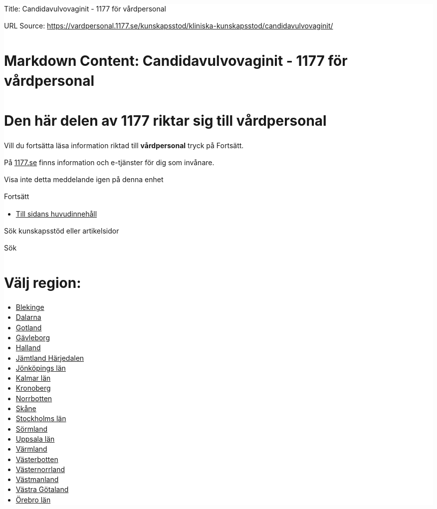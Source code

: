 Title: Candidavulvovaginit - 1177 för vårdpersonal

URL Source: https://vardpersonal.1177.se/kunskapsstod/kliniska-kunskapsstod/candidavulvovaginit/

Markdown Content:
Candidavulvovaginit - 1177 för vårdpersonal
===============

Den här delen av 1177 riktar sig till vårdpersonal
==================================================

Vill du fortsätta läsa information riktad till **vårdpersonal** tryck på Fortsätt.

På [1177.se](https://www.1177.se/) finns information och e-tjänster för dig som invånare.

Visa inte detta meddelande igen på denna enhet

Fortsätt

*   [Till sidans huvudinnehåll](https://vardpersonal.1177.se/kunskapsstod/kliniska-kunskapsstod/candidavulvovaginit/#content)

Sök kunskapsstöd eller artikelsidor

Sök

Välj region:
============

*   [Blekinge](https://vardpersonal.1177.se/kunskapsstod/kliniska-kunskapsstod/candidavulvovaginit/?selectionCode=profession_primarvard&globalregion=10)
*   [Dalarna](https://vardpersonal.1177.se/kunskapsstod/kliniska-kunskapsstod/candidavulvovaginit/?selectionCode=profession_primarvard&globalregion=20)
*   [Gotland](https://vardpersonal.1177.se/kunskapsstod/kliniska-kunskapsstod/candidavulvovaginit/?selectionCode=profession_primarvard&globalregion=09)
*   [Gävleborg](https://vardpersonal.1177.se/kunskapsstod/kliniska-kunskapsstod/candidavulvovaginit/?selectionCode=profession_primarvard&globalregion=21)
*   [Halland](https://vardpersonal.1177.se/kunskapsstod/kliniska-kunskapsstod/candidavulvovaginit/?selectionCode=profession_primarvard&globalregion=13)
*   [Jämtland Härjedalen](https://vardpersonal.1177.se/kunskapsstod/kliniska-kunskapsstod/candidavulvovaginit/?selectionCode=profession_primarvard&globalregion=23)
*   [Jönköpings län](https://vardpersonal.1177.se/kunskapsstod/kliniska-kunskapsstod/candidavulvovaginit/?selectionCode=profession_primarvard&globalregion=06)
*   [Kalmar län](https://vardpersonal.1177.se/kunskapsstod/kliniska-kunskapsstod/candidavulvovaginit/?selectionCode=profession_primarvard&globalregion=08)
*   [Kronoberg](https://vardpersonal.1177.se/kunskapsstod/kliniska-kunskapsstod/candidavulvovaginit/?selectionCode=profession_primarvard&globalregion=07)
*   [Norrbotten](https://vardpersonal.1177.se/kunskapsstod/kliniska-kunskapsstod/candidavulvovaginit/?selectionCode=profession_primarvard&globalregion=25)
*   [Skåne](https://vardpersonal.1177.se/kunskapsstod/kliniska-kunskapsstod/candidavulvovaginit/?selectionCode=profession_primarvard&globalregion=12)
*   [Stockholms län](https://vardpersonal.1177.se/kunskapsstod/kliniska-kunskapsstod/candidavulvovaginit/?selectionCode=profession_primarvard&globalregion=01)
*   [Sörmland](https://vardpersonal.1177.se/kunskapsstod/kliniska-kunskapsstod/candidavulvovaginit/?selectionCode=profession_primarvard&globalregion=04)
*   [Uppsala län](https://vardpersonal.1177.se/kunskapsstod/kliniska-kunskapsstod/candidavulvovaginit/?selectionCode=profession_primarvard&globalregion=03)
*   [Värmland](https://vardpersonal.1177.se/kunskapsstod/kliniska-kunskapsstod/candidavulvovaginit/?selectionCode=profession_primarvard&globalregion=17)
*   [Västerbotten](https://vardpersonal.1177.se/kunskapsstod/kliniska-kunskapsstod/candidavulvovaginit/?selectionCode=profession_primarvard&globalregion=24)
*   [Västernorrland](https://vardpersonal.1177.se/kunskapsstod/kliniska-kunskapsstod/candidavulvovaginit/?selectionCode=profession_primarvard&globalregion=22)
*   [Västmanland](https://vardpersonal.1177.se/kunskapsstod/kliniska-kunskapsstod/candidavulvovaginit/?selectionCode=profession_primarvard&globalregion=19)
*   [Västra Götaland](https://vardpersonal.1177.se/kunskapsstod/kliniska-kunskapsstod/candidavulvovaginit/?selectionCode=profession_primarvard&globalregion=14)
*   [Örebro län](https://vardpersonal.1177.se/kunskapsstod/kliniska-kunskapsstod/candidavulvovaginit/?selectionCode=profession_primarvard&globalregion=18)